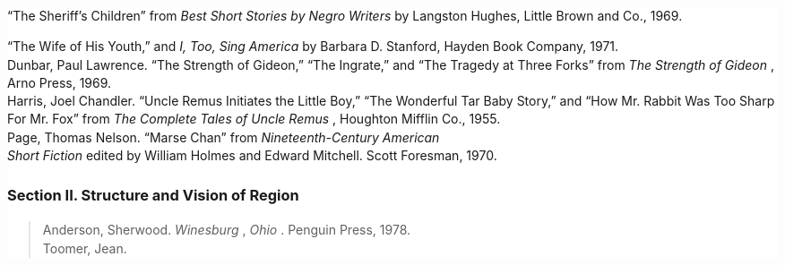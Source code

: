 “The Sheriff’s Children” from
<i>
Best Short Stories by Negro Writers
</i>
by Langston Hughes, Little Brown and Co., 1969.
<dt>
“The Wife of His Youth,” and
<i>
I, Too, Sing America
</i>
by Barbara D. Stanford, Hayden Book Company, 1971.
<dt>
Dunbar, Paul Lawrence. “The Strength of Gideon,” “The Ingrate,” and “The Tragedy at Three Forks” from
<i>
The Strength of Gideon
</i>
, Arno Press, 1969.
<dt>
Harris, Joel Chandler. “Uncle Remus Initiates the Little Boy,” “The Wonderful Tar Baby Story,” and “How Mr. Rabbit Was Too Sharp For Mr. Fox” from
<i>
The Complete Tales of Uncle Remus
</i>
, Houghton Mifflin Co., 1955.
<dt>
Page, Thomas Nelson. “Marse Chan” from
<i>
Nineteenth-Century American
</i>
<dt>
<i>
Short Fiction
</i>
edited by William Holmes and Edward Mitchell. Scott Foresman, 1970.
</dt>
</dt>
</dt>
</dt>
</dt>
</dt>
</dt>
</dt>
</dt>
</dl>
</blockquote>
<h3>
Section II. Structure and Vision of Region
</h3>
<blockquote>
<dl>
<dt>
Anderson, Sherwood.
<i>
Winesburg
</i>
,
<i>
Ohio
</i>
. Penguin Press, 1978.
<dt>
Toomer, Jean.
<i>